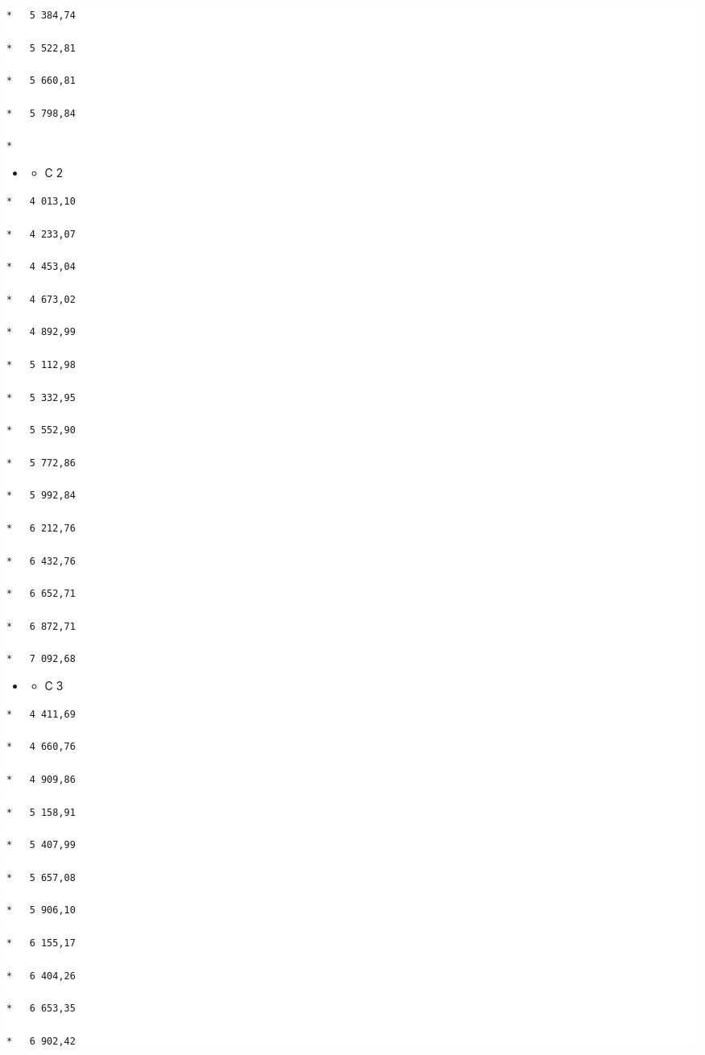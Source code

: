     *   5 384,74

    *   5 522,81

    *   5 660,81

    *   5 798,84

    *

*    *   C 2

    *   4 013,10

    *   4 233,07

    *   4 453,04

    *   4 673,02

    *   4 892,99

    *   5 112,98

    *   5 332,95

    *   5 552,90

    *   5 772,86

    *   5 992,84

    *   6 212,76

    *   6 432,76

    *   6 652,71

    *   6 872,71

    *   7 092,68


*    *   C 3

    *   4 411,69

    *   4 660,76

    *   4 909,86

    *   5 158,91

    *   5 407,99

    *   5 657,08

    *   5 906,10

    *   6 155,17

    *   6 404,26

    *   6 653,35

    *   6 902,42
